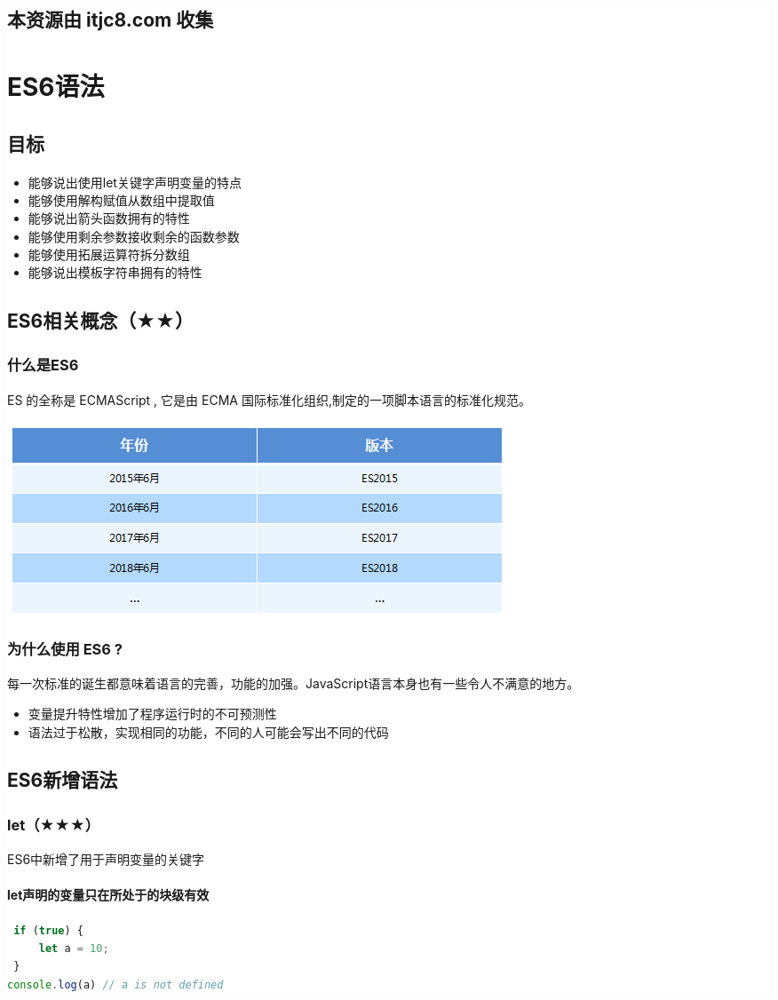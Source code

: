 ## 本资源由 itjc8.com 收集
# ES6语法

## 目标

- 能够说出使用let关键字声明变量的特点
- 能够使用解构赋值从数组中提取值
- 能够说出箭头函数拥有的特性
- 能够使用剩余参数接收剩余的函数参数
- 能够使用拓展运算符拆分数组
- 能够说出模板字符串拥有的特性

## ES6相关概念（★★）

### 什么是ES6

ES 的全称是 ECMAScript , 它是由 ECMA 国际标准化组织,制定的一项脚本语言的标准化规范。

![](images/es-version.png)

### 为什么使用 ES6 ?

每一次标准的诞生都意味着语言的完善，功能的加强。JavaScript语言本身也有一些令人不满意的地方。

- 变量提升特性增加了程序运行时的不可预测性
- 语法过于松散，实现相同的功能，不同的人可能会写出不同的代码

## ES6新增语法

### let（★★★）

ES6中新增了用于声明变量的关键字

#### let声明的变量只在所处于的块级有效

```javascript
 if (true) { 
     let a = 10;
 }
console.log(a) // a is not defined
```
